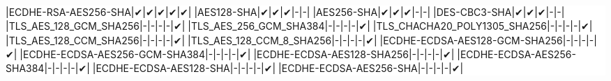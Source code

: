 |ECDHE-RSA-AES256-SHA|✔|✔|✔|✔|✔|
|AES128-SHA|✔|✔|✔|-|-|
|AES256-SHA|✔|✔|✔|-|-|
|DES-CBC3-SHA|✔|✔|✔|-|-|
|TLS\_AES\_128\_GCM\_SHA256|-|-|-|-|✔|
|TLS\_AES\_256\_GCM\_SHA384|-|-|-|-|✔|
|TLS\_CHACHA20\_POLY1305\_SHA256|-|-|-|-|✔|
|TLS\_AES\_128\_CCM\_SHA256|-|-|-|-|✔|
|TLS\_AES\_128\_CCM\_8\_SHA256|-|-|-|-|✔|
|ECDHE-ECDSA-AES128-GCM-SHA256|-|-|-|-|✔|
|ECDHE-ECDSA-AES256-GCM-SHA384|-|-|-|-|✔|
|ECDHE-ECDSA-AES128-SHA256|-|-|-|-|✔|
|ECDHE-ECDSA-AES256-SHA384|-|-|-|-|✔|
|ECDHE-ECDSA-AES128-SHA|-|-|-|-|✔|
|ECDHE-ECDSA-AES256-SHA|-|-|-|-|✔|

